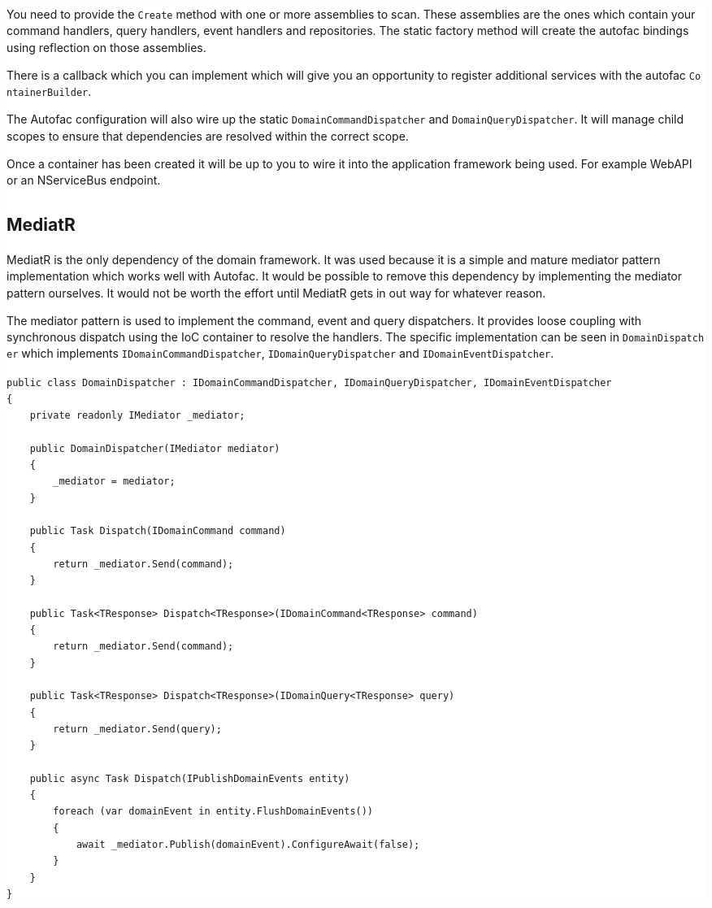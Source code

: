 You need to provide the `Create` method with one or more assemblies to scan. These assemblies are the ones which contain your command handlers, query handlers, event handlers and repositories. The static factory method will create the autofac bindings using reflection on those assemblies.

There is a callback which you can implement which will give you an opportunity to register additional services with the autofac `ContainerBuilder`.

The Autofac configuration will also wire up the static `DomainCommandDispatcher` and `DomainQueryDispatcher`. It will manage child scopes to ensure that dependencies are resolved within the correct scope.

Once a container has been created it will be up to you to wire it into the application framework being used. For example WebAPI or an NServiceBus endpoint.

## MediatR

MediatR is the only dependency of the domain framework. It was used because it is a simple and mature mediator pattern implementation which works well with Autofac. It would be possible to remove this dependency by implementing the mediator pattern ourselves. It would not be worth the effort until MediatR gets in out way for whatever reason.

The mediator pattern is used to implement the command, event and query dispatchers. It provides loose coupling with synchronous dispatch using the IoC container to resolve the handlers. The specific implementation can be seen in `DomainDispatcher` which implements `IDomainCommandDispatcher`, `IDomainQueryDispatcher` and `IDomainEventDispatcher`.

```
public class DomainDispatcher : IDomainCommandDispatcher, IDomainQueryDispatcher, IDomainEventDispatcher
{
	private readonly IMediator _mediator;

	public DomainDispatcher(IMediator mediator)
	{
		_mediator = mediator;
	}

	public Task Dispatch(IDomainCommand command)
	{
		return _mediator.Send(command);
	}

	public Task<TResponse> Dispatch<TResponse>(IDomainCommand<TResponse> command)
	{
		return _mediator.Send(command);
	}

	public Task<TResponse> Dispatch<TResponse>(IDomainQuery<TResponse> query)
	{
		return _mediator.Send(query);
	}

	public async Task Dispatch(IPublishDomainEvents entity)
	{
		foreach (var domainEvent in entity.FlushDomainEvents())
		{
			await _mediator.Publish(domainEvent).ConfigureAwait(false);
		}
	}
}
```